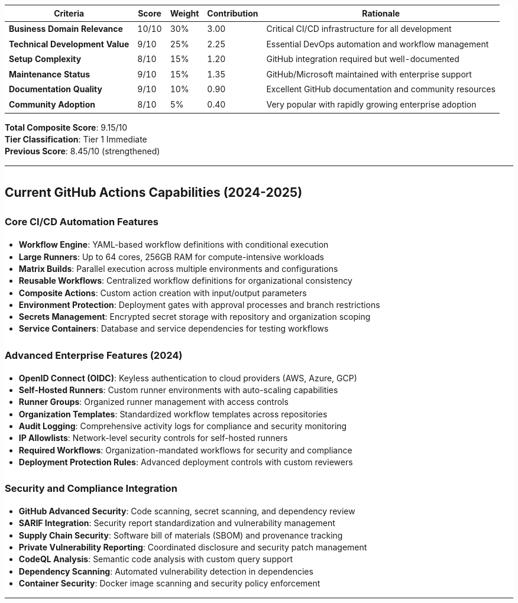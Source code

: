 | Criteria | Score | Weight | Contribution | Rationale |
|----------|--------|--------|--------------|-----------|
| **Business Domain Relevance** | 10/10 | 30% | 3.00 | Critical CI/CD infrastructure for all development |
| **Technical Development Value** | 9/10 | 25% | 2.25 | Essential DevOps automation and workflow management |
| **Setup Complexity** | 8/10 | 15% | 1.20 | GitHub integration required but well-documented |
| **Maintenance Status** | 9/10 | 15% | 1.35 | GitHub/Microsoft maintained with enterprise support |
| **Documentation Quality** | 9/10 | 10% | 0.90 | Excellent GitHub documentation and community resources |
| **Community Adoption** | 8/10 | 5% | 0.40 | Very popular with rapidly growing enterprise adoption |

**Total Composite Score**: 9.15/10  
**Tier Classification**: Tier 1 Immediate  
**Previous Score**: 8.45/10 (strengthened)  

---

## Current GitHub Actions Capabilities (2024-2025)

### Core CI/CD Automation Features
- **Workflow Engine**: YAML-based workflow definitions with conditional execution
- **Large Runners**: Up to 64 cores, 256GB RAM for compute-intensive workloads
- **Matrix Builds**: Parallel execution across multiple environments and configurations
- **Reusable Workflows**: Centralized workflow definitions for organizational consistency
- **Composite Actions**: Custom action creation with input/output parameters
- **Environment Protection**: Deployment gates with approval processes and branch restrictions
- **Secrets Management**: Encrypted secret storage with repository and organization scoping
- **Service Containers**: Database and service dependencies for testing workflows

### Advanced Enterprise Features (2024)
- **OpenID Connect (OIDC)**: Keyless authentication to cloud providers (AWS, Azure, GCP)
- **Self-Hosted Runners**: Custom runner environments with auto-scaling capabilities
- **Runner Groups**: Organized runner management with access controls
- **Organization Templates**: Standardized workflow templates across repositories
- **Audit Logging**: Comprehensive activity logs for compliance and security monitoring
- **IP Allowlists**: Network-level security controls for self-hosted runners
- **Required Workflows**: Organization-mandated workflows for security and compliance
- **Deployment Protection Rules**: Advanced deployment controls with custom reviewers

### Security and Compliance Integration
- **GitHub Advanced Security**: Code scanning, secret scanning, and dependency review
- **SARIF Integration**: Security report standardization and vulnerability management
- **Supply Chain Security**: Software bill of materials (SBOM) and provenance tracking
- **Private Vulnerability Reporting**: Coordinated disclosure and security patch management
- **CodeQL Analysis**: Semantic code analysis with custom query support
- **Dependency Scanning**: Automated vulnerability detection in dependencies
- **Container Security**: Docker image scanning and security policy enforcement

---
